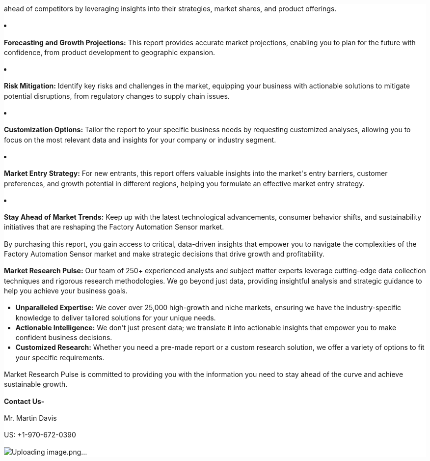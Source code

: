 ahead of competitors by leveraging insights into their strategies, market shares, and product offerings.</p></li><li><p><strong>Forecasting and Growth Projections:</strong> This report provides accurate market projections, enabling you to plan for the future with confidence, from product development to geographic expansion.</p></li><li><p><strong>Risk Mitigation:</strong> Identify key risks and challenges in the market, equipping your business with actionable solutions to mitigate potential disruptions, from regulatory changes to supply chain issues.</p></li><li><p><strong>Customization Options:</strong> Tailor the report to your specific business needs by requesting customized analyses, allowing you to focus on the most relevant data and insights for your company or industry segment.</p></li><li><p><strong>Market Entry Strategy:</strong> For new entrants, this report offers valuable insights into the market's entry barriers, customer preferences, and growth potential in different regions, helping you formulate an effective market entry strategy.</p></li><li><p><strong>Stay Ahead of Market Trends:</strong> Keep up with the latest technological advancements, consumer behavior shifts, and sustainability initiatives that are reshaping the Factory Automation Sensor market.</p></li></ol><p>By purchasing this report, you gain access to critical, data-driven insights that empower you to navigate the complexities of the Factory Automation Sensor market and make strategic decisions that drive growth and profitability.</p><p><strong>Market Research Pulse:</strong>&nbsp;Our team of 250+ experienced analysts and subject matter experts leverage cutting-edge data collection techniques and rigorous research methodologies. We go beyond just data, providing insightful analysis and strategic guidance to help you achieve your business goals.</p><ul><li><strong>Unparalleled Expertise:</strong>&nbsp;We cover over 25,000 high-growth and niche markets, ensuring we have the industry-specific knowledge to deliver tailored solutions for your unique needs.</li><li><strong>Actionable Intelligence:</strong>&nbsp;We don't just present data; we translate it into actionable insights that empower you to make confident business decisions.</li><li><strong>Customized Research:</strong>&nbsp;Whether you need a pre-made report or a custom research solution, we offer a variety of options to fit your specific requirements.</li></ul><p>Market Research Pulse is committed to providing you with the information you need to stay ahead of the curve and achieve sustainable growth.</p><p><strong>Contact Us-</strong></p><p>Mr. Martin Davis</p><p>US: +1-970-672-0390</p>
![Uploading image.png…]()
